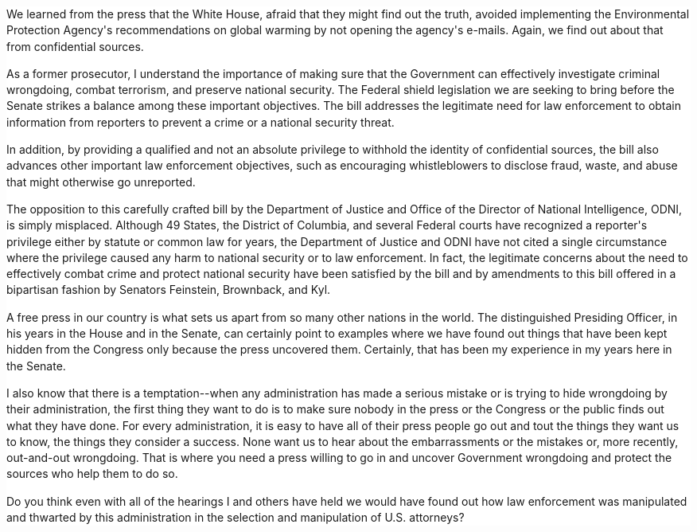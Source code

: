 
We learned from the press that the White House, afraid that they 
might find out the truth, avoided implementing the Environmental 
Protection Agency's recommendations on global warming by not opening 
the agency's e-mails. Again, we find out about that from confidential 
sources.

As a former prosecutor, I understand the importance of making sure 
that the Government can effectively investigate criminal wrongdoing, 
combat terrorism, and preserve national security. The Federal shield 
legislation we are seeking to bring before the Senate strikes a balance 
among these important objectives. The bill addresses the legitimate 
need for law enforcement to obtain information from reporters to 
prevent a crime or a national security threat.

In addition, by providing a qualified and not an absolute privilege 
to withhold the identity of confidential sources, the bill also 
advances other important law enforcement objectives, such as 
encouraging whistleblowers to disclose fraud, waste, and abuse that 
might otherwise go unreported.

The opposition to this carefully crafted bill by the Department of 
Justice and Office of the Director of National Intelligence, ODNI, is 
simply misplaced. Although 49 States, the District of Columbia, and 
several Federal courts have recognized a reporter's privilege either by 
statute or common law for years, the Department of Justice and ODNI 
have not cited a single circumstance where the privilege caused any 
harm to national security or to law enforcement. In fact, the 
legitimate concerns about the need to effectively combat crime and 
protect national security have been satisfied by the bill and by 
amendments to this bill offered in a bipartisan fashion by Senators 
Feinstein, Brownback, and Kyl.

A free press in our country is what sets us apart from so many other 
nations in the world. The distinguished Presiding Officer, in his years 
in the House and in the Senate, can certainly point to examples where 
we have found out things that have been kept hidden from the Congress 
only because the press uncovered them. Certainly, that has been my 
experience in my years here in the Senate.

I also know that there is a temptation--when any administration has 
made a serious mistake or is trying to hide wrongdoing by their 
administration, the first thing they want to do is to make sure nobody 
in the press or the Congress or the public finds out what they have 
done. For every administration, it is easy to have all of their press 
people go out and tout the things they want us to know, the things they 
consider a success. None want us to hear about the embarrassments or 
the mistakes or, more recently, out-and-out wrongdoing. That is where 
you need a press willing to go in and uncover Government wrongdoing and 
protect the sources who help them to do so.

Do you think even with all of the hearings I and others have held we 
would have found out how law enforcement was manipulated and thwarted 
by this administration in the selection and manipulation of U.S. 
attorneys?
